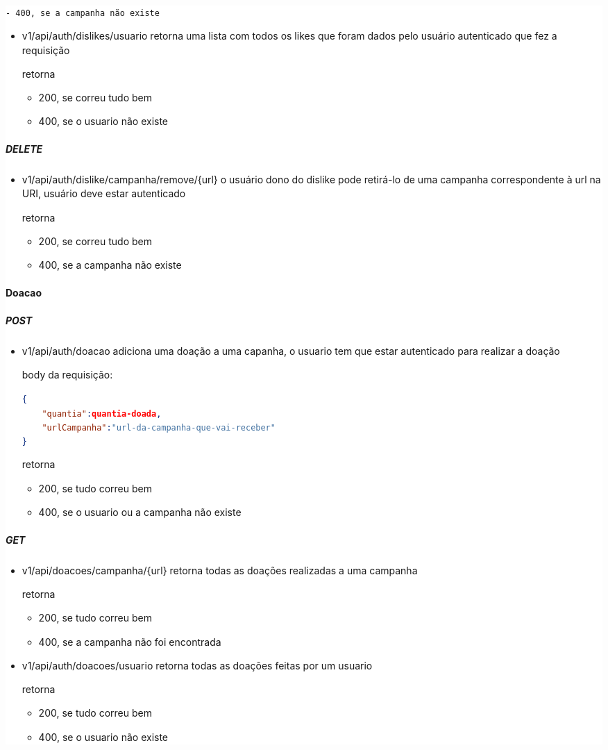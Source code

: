     - 400, se a campanha não existe
    
- v1/api/auth/dislikes/usuario
    retorna uma lista com todos os likes que foram dados pelo usuário autenticado que fez a requisição
    
    retorna
    
    - 200, se correu tudo bem
    
    - 400, se o usuario não existe

##### DELETE
- v1/api/auth/dislike/campanha/remove/{url}
    o usuário dono do dislike pode retirá-lo de uma campanha correspondente à url na URI, usuário deve estar autenticado 
    
    retorna
    
    - 200, se correu tudo bem
    
    - 400, se a campanha não existe
    
    
#### Doacao

##### POST
- v1/api/auth/doacao
	adiciona uma doação a uma capanha, o usuario tem que estar autenticado para realizar a doação
	
	body da requisição:
	```json
	{
		"quantia":quantia-doada,
		"urlCampanha":"url-da-campanha-que-vai-receber"
	}
	```
	
	retorna
	
	- 200, se tudo correu bem
	
	- 400, se o usuario ou a campanha não existe
	
	
##### GET
	
- v1/api/doacoes/campanha/{url}
	retorna todas as doações realizadas a uma campanha
	
	retorna
	
	- 200, se tudo correu bem
	
	- 400, se a campanha não foi encontrada
	
- v1/api/auth/doacoes/usuario
	retorna todas as doações feitas por um usuario
	
	retorna
	
	- 200, se tudo correu bem
	
	- 400, se o usuario não existe
